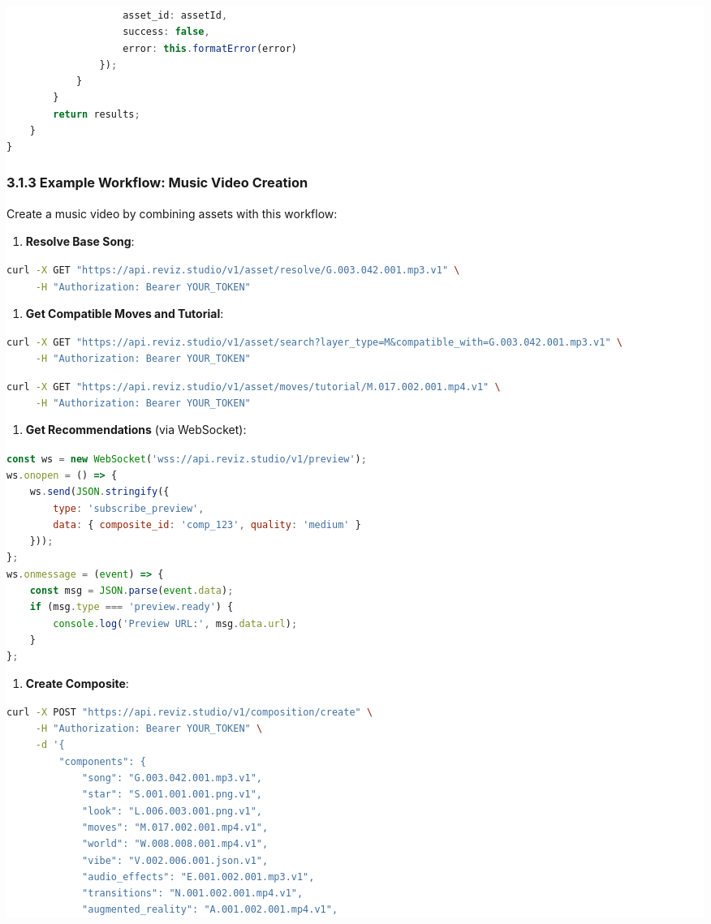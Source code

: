 ```typescript
                    asset_id: assetId,
                    success: false,
                    error: this.formatError(error)
                });
            }
        }
        return results;
    }
}
```

### 3.1.3 Example Workflow: Music Video Creation

Create a music video by combining assets with this workflow:

1. **Resolve Base Song**:

```bash
curl -X GET "https://api.reviz.studio/v1/asset/resolve/G.003.042.001.mp3.v1" \
     -H "Authorization: Bearer YOUR_TOKEN"
```

1. **Get Compatible Moves and Tutorial**:

```bash
curl -X GET "https://api.reviz.studio/v1/asset/search?layer_type=M&compatible_with=G.003.042.001.mp3.v1" \
     -H "Authorization: Bearer YOUR_TOKEN"
```

```bash
curl -X GET "https://api.reviz.studio/v1/asset/moves/tutorial/M.017.002.001.mp4.v1" \
     -H "Authorization: Bearer YOUR_TOKEN"
```

1. **Get Recommendations** (via WebSocket):

```javascript
const ws = new WebSocket('wss://api.reviz.studio/v1/preview');
ws.onopen = () => {
    ws.send(JSON.stringify({
        type: 'subscribe_preview',
        data: { composite_id: 'comp_123', quality: 'medium' }
    }));
};
ws.onmessage = (event) => {
    const msg = JSON.parse(event.data);
    if (msg.type === 'preview.ready') {
        console.log('Preview URL:', msg.data.url);
    }
};
```

1. **Create Composite**:

```bash
curl -X POST "https://api.reviz.studio/v1/composition/create" \
     -H "Authorization: Bearer YOUR_TOKEN" \
     -d '{
         "components": {
             "song": "G.003.042.001.mp3.v1",
             "star": "S.001.001.001.png.v1",
             "look": "L.006.003.001.png.v1",
             "moves": "M.017.002.001.mp4.v1",
             "world": "W.008.008.001.mp4.v1",
             "vibe": "V.002.006.001.json.v1",
             "audio_effects": "E.001.002.001.mp3.v1",
             "transitions": "N.001.002.001.mp4.v1",
             "augmented_reality": "A.001.002.001.mp4.v1",
```